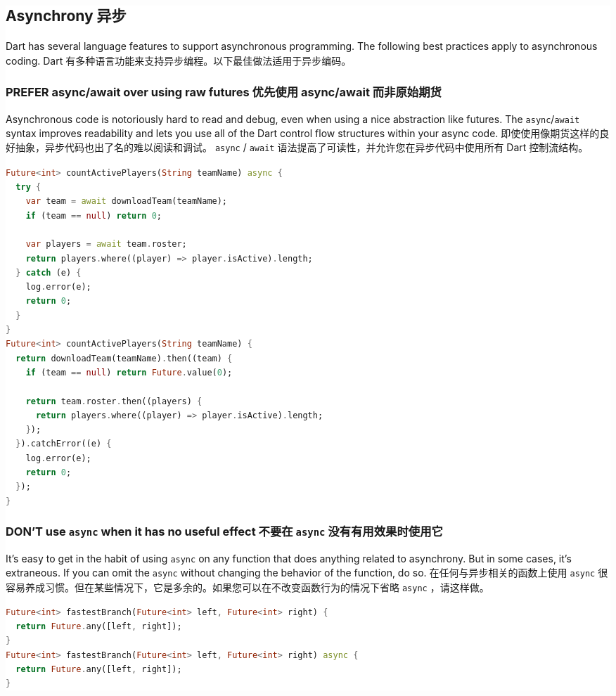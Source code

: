 ## Asynchrony 异步

Dart has several language features to support asynchronous programming. The following best practices apply to asynchronous coding.
Dart 有多种语言功能来支持异步编程。以下最佳做法适用于异步编码。

### PREFER async/await over using raw futures 优先使用 async/await 而非原始期货

Asynchronous code is notoriously hard to read and debug, even when using a nice abstraction like futures. The `async`/`await` syntax improves readability and lets you use all of the Dart control flow structures within your async code.
即使使用像期货这样的良好抽象，异步代码也出了名的难以阅读和调试。 `async` / `await` 语法提高了可读性，并允许您在异步代码中使用所有 Dart 控制流结构。

```dart
Future<int> countActivePlayers(String teamName) async {
  try {
    var team = await downloadTeam(teamName);
    if (team == null) return 0;

    var players = await team.roster;
    return players.where((player) => player.isActive).length;
  } catch (e) {
    log.error(e);
    return 0;
  }
}
Future<int> countActivePlayers(String teamName) {
  return downloadTeam(teamName).then((team) {
    if (team == null) return Future.value(0);

    return team.roster.then((players) {
      return players.where((player) => player.isActive).length;
    });
  }).catchError((e) {
    log.error(e);
    return 0;
  });
}
```

### DON’T use `async` when it has no useful effect 不要在 `async` 没有有用效果时使用它

It’s easy to get in the habit of using `async` on any function that does anything related to asynchrony. But in some cases, it’s extraneous. If you can omit the `async` without changing the behavior of the function, do so.
在任何与异步相关的函数上使用 `async` 很容易养成习惯。但在某些情况下，它是多余的。如果您可以在不改变函数行为的情况下省略 `async` ，请这样做。

```dart
Future<int> fastestBranch(Future<int> left, Future<int> right) {
  return Future.any([left, right]);
}
Future<int> fastestBranch(Future<int> left, Future<int> right) async {
  return Future.any([left, right]);
}
```
